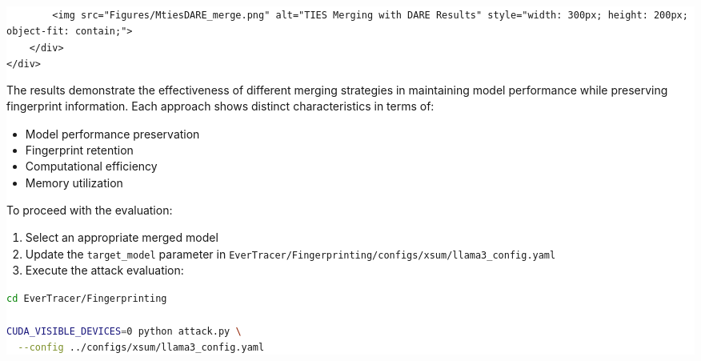             <img src="Figures/MtiesDARE_merge.png" alt="TIES Merging with DARE Results" style="width: 300px; height: 200px; object-fit: contain;">
        </div>
    </div>
</div>

The results demonstrate the effectiveness of different merging strategies in maintaining model performance while preserving fingerprint information. Each approach shows distinct characteristics in terms of:
- Model performance preservation
- Fingerprint retention
- Computational efficiency
- Memory utilization

To proceed with the evaluation:
1. Select an appropriate merged model
2. Update the `target_model` parameter in `EverTracer/Fingerprinting/configs/xsum/llama3_config.yaml`
3. Execute the attack evaluation:

```bash
cd EverTracer/Fingerprinting

CUDA_VISIBLE_DEVICES=0 python attack.py \
  --config ../configs/xsum/llama3_config.yaml
```
